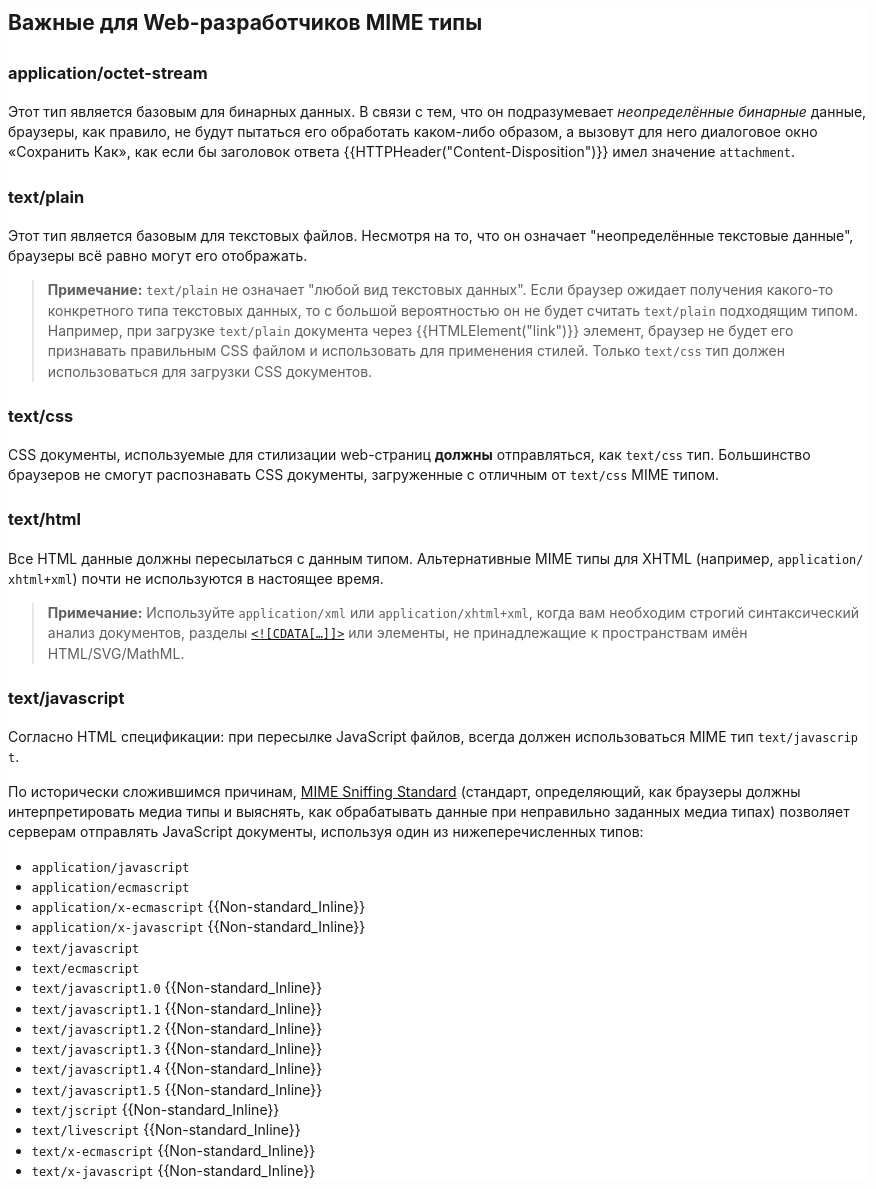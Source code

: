 ## Важные для Web-разработчиков MIME типы

### application/octet-stream

Этот тип является базовым для бинарных данных. В связи с тем, что он подразумевает _неопределённые бинарные_ данные, браузеры, как правило, не будут пытаться его обработать каком-либо образом, а вызовут для него диалоговое окно «Сохранить Как», как если бы заголовок ответа {{HTTPHeader("Content-Disposition")}} имел значение `attachment`.

### text/plain

Этот тип является базовым для текстовых файлов. Несмотря на то, что он означает "неопределённые текстовые данные", браузеры всё равно могут его отображать.

> **Примечание:** `text/plain` не означает "любой вид текстовых данных". Если браузер ожидает получения какого-то конкретного типа текстовых данных, то с большой вероятностью он не будет считать `text/plain` подходящим типом. Например, при загрузке `text/plain` документа через {{HTMLElement("link")}} элемент, браузер не будет его признавать правильным CSS файлом и использовать для применения стилей. Только `text/css` тип должен использоваться для загрузки CSS документов.

### text/css

CSS документы, используемые для стилизации web-страниц **должны** отправляться, как `text/css` тип. Большинство браузеров не смогут распознавать CSS документы, загруженные с отличным от `text/css` MIME типом.

### text/html

Все HTML данные должны пересылаться с данным типом. Альтернативные MIME типы для XHTML (например, `application/xhtml+xml`) почти не используются в настоящее время.

> **Примечание:** Используйте `application/xml` или `application/xhtml+xml`, когда вам необходим строгий синтаксический анализ документов, разделы [`<![CDATA[…]]>`](/en-US/docs/Web/API/CDATASection) или элементы, не принадлежащие к пространствам имён HTML/SVG/MathML.

### text/javascript

Согласно HTML спецификации: при пересылке JavaScript файлов, всегда должен использоваться MIME тип `text/javascript`.

По исторически сложившимся причинам, [MIME Sniffing Standard](https://mimesniff.spec.whatwg.org/) (стандарт, определяющий, как браузеры должны интерпретировать медиа типы и выяснять, как обрабатывать данные при неправильно заданных медиа типах) позволяет серверам отправлять JavaScript документы, используя один из нижеперечисленных типов:

- `application/javascript`
- `application/ecmascript`
- `application/x-ecmascript` {{Non-standard_Inline}}
- `application/x-javascript` {{Non-standard_Inline}}
- `text/javascript`
- `text/ecmascript`
- `text/javascript1.0` {{Non-standard_Inline}}
- `text/javascript1.1` {{Non-standard_Inline}}
- `text/javascript1.2` {{Non-standard_Inline}}
- `text/javascript1.3` {{Non-standard_Inline}}
- `text/javascript1.4` {{Non-standard_Inline}}
- `text/javascript1.5` {{Non-standard_Inline}}
- `text/jscript` {{Non-standard_Inline}}
- `text/livescript` {{Non-standard_Inline}}
- `text/x-ecmascript` {{Non-standard_Inline}}
- `text/x-javascript` {{Non-standard_Inline}}
